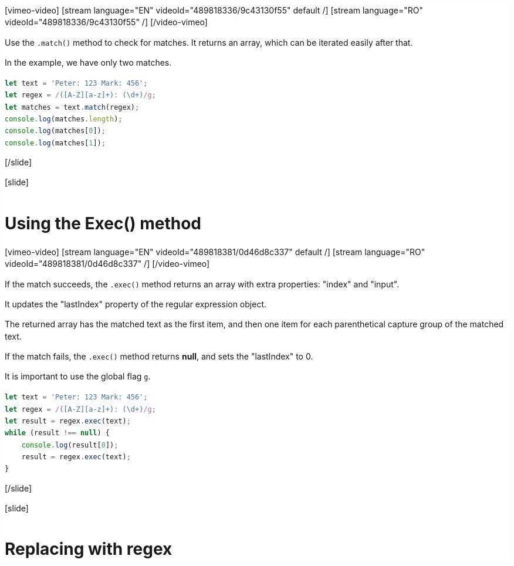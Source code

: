 [vimeo-video]
[stream language="EN" videoId="489818336/9c43130f55" default /]
[stream language="RO" videoId="489818336/9c43130f55"  /]
[/video-vimeo]

Use the `.match()` method to check for matches. It returns an array, which can be iterated easily after that.

In the example, we have only two matches.

```js live
let text = 'Peter: 123 Mark: 456';
let regex = /([A-Z][a-z]+): (\d+)/g;
let matches = text.match(regex);
console.log(matches.length);
console.log(matches[0]);
console.log(matches[1]);
```
[/slide]

[slide]
# Using the Exec() method

[vimeo-video]
[stream language="EN" videoId="489818381/0d46d8c337" default /]
[stream language="RO" videoId="489818381/0d46d8c337"  /]
[/video-vimeo]

If the match succeeds, the `.exec()` method returns an array with extra properties\: "index" and "input". 

It updates the "lastIndex" property of the regular expression object. 

The returned array has the matched text as the first item, and then one item for each parenthetical capture group of the matched text.

If the match fails, the `.exec()` method returns **null**, and sets the "lastIndex" to 0.

It is important to use the global flag `g`.

```js live
let text = 'Peter: 123 Mark: 456';
let regex = /([A-Z][a-z]+): (\d+)/g;
let result = regex.exec(text);
while (result !== null) {
    console.log(result[0]);
    result = regex.exec(text);
}
```
[/slide]


[slide]
# Replacing with regex
